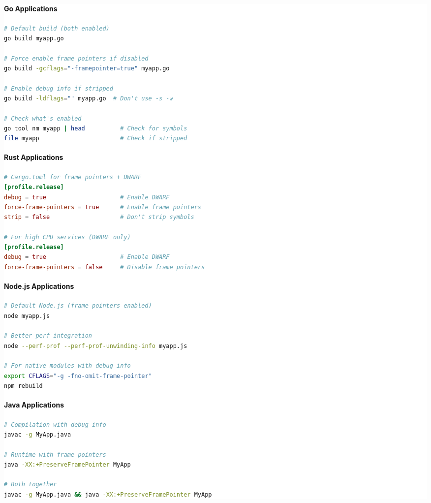 #### **Go Applications**
```bash
# Default build (both enabled)
go build myapp.go

# Force enable frame pointers if disabled
go build -gcflags="-framepointer=true" myapp.go

# Enable debug info if stripped
go build -ldflags="" myapp.go  # Don't use -s -w

# Check what's enabled
go tool nm myapp | head          # Check for symbols
file myapp                       # Check if stripped
```

#### **Rust Applications**
```toml
# Cargo.toml for frame pointers + DWARF
[profile.release]
debug = true                     # Enable DWARF
force-frame-pointers = true      # Enable frame pointers
strip = false                    # Don't strip symbols

# For high CPU services (DWARF only)
[profile.release]
debug = true                     # Enable DWARF  
force-frame-pointers = false     # Disable frame pointers
```

#### **Node.js Applications**
```bash
# Default Node.js (frame pointers enabled)
node myapp.js

# Better perf integration
node --perf-prof --perf-prof-unwinding-info myapp.js

# For native modules with debug info
export CFLAGS="-g -fno-omit-frame-pointer"
npm rebuild
```

#### **Java Applications**
```bash
# Compilation with debug info
javac -g MyApp.java

# Runtime with frame pointers
java -XX:+PreserveFramePointer MyApp

# Both together
javac -g MyApp.java && java -XX:+PreserveFramePointer MyApp
```
